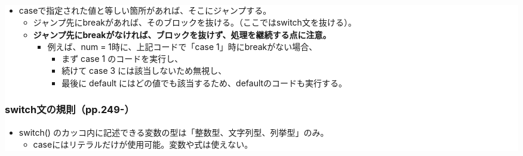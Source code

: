 - caseで指定された値と等しい箇所があれば、そこにジャンプする。
  - ジャンプ先にbreakがあれば、そのブロックを抜ける。（ここではswitch文を抜ける）。
  - **ジャンプ先にbreakがなければ、ブロックを抜けず、処理を継続する点に注意。**
    - 例えば、num = 1時に、上記コードで「case 1」時にbreakがない場合、
      - まず case 1 のコードを実行し、
      - 続けて case 3 には該当しないため無視し、
      - 最後に default にはどの値でも該当するため、defaultのコードも実行する。

### <a name="c11-2">switch文の規則（pp.249-）</a>
- switch() のカッコ内に記述できる変数の型は「整数型、文字列型、列挙型」のみ。
  - caseにはリテラルだけが使用可能。変数や式は使えない。
